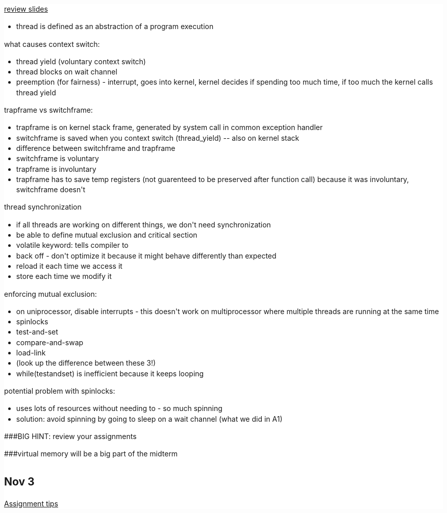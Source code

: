 [review slides](https://d1b10bmlvqabco.cloudfront.net/attach/idj4uqwlfyu2uf/hbqmn85hst0c8/igcoky4cl73h/CS350_Midterm_Review_F15.pdf)

- thread is defined as an abstraction of a program execution

what causes context switch:  

- thread yield (voluntary context switch)
- thread blocks on wait channel
- preemption (for fairness) - interrupt, goes into kernel, kernel decides if spending too much time, if too much the kernel calls thread yield

trapframe vs switchframe:

- trapframe is on kernel stack frame, generated by system call in common exception handler
- switchframe is saved when you context switch (thread_yield) -- also on kernel stack
- difference between switchframe and trapframe 
 - switchframe is voluntary
 - trapframe is involuntary
 - trapframe has to save temp registers (not guarenteed to be preserved after function call) because it was involuntary, switchframe doesn't


thread synchronization

- if all threads are working on different things, we don't need synchronization
- be able to define mutual exclusion and critical section
- volatile keyword: tells compiler to 
 - back off - don't optimize it because it might behave differently than expected
 - reload it each time we access it
 - store each time we modify it

enforcing mutual exclusion:

- on uniprocessor, disable interrupts - this doesn't work on multiprocessor where multiple threads are running at the same time
- spinlocks
 - test-and-set
 - compare-and-swap
 - load-link
 - (look up the difference between these 3!)
 - while(testandset) is inefficient because it keeps looping

potential problem with spinlocks:

- uses lots of resources without needing to - so much spinning
- solution: avoid spinning by going to sleep on a wait channel (what we did in A1)

###BIG HINT: review your assignments

###virtual memory will be a big part of the midterm



## Nov 3

[Assignment tips](https://d1b10bmlvqabco.cloudfront.net/attach/idj4uqwlfyu2uf/hbqmn85hst0c8/igiawxcpjsan/assignment_2b.pdf)
